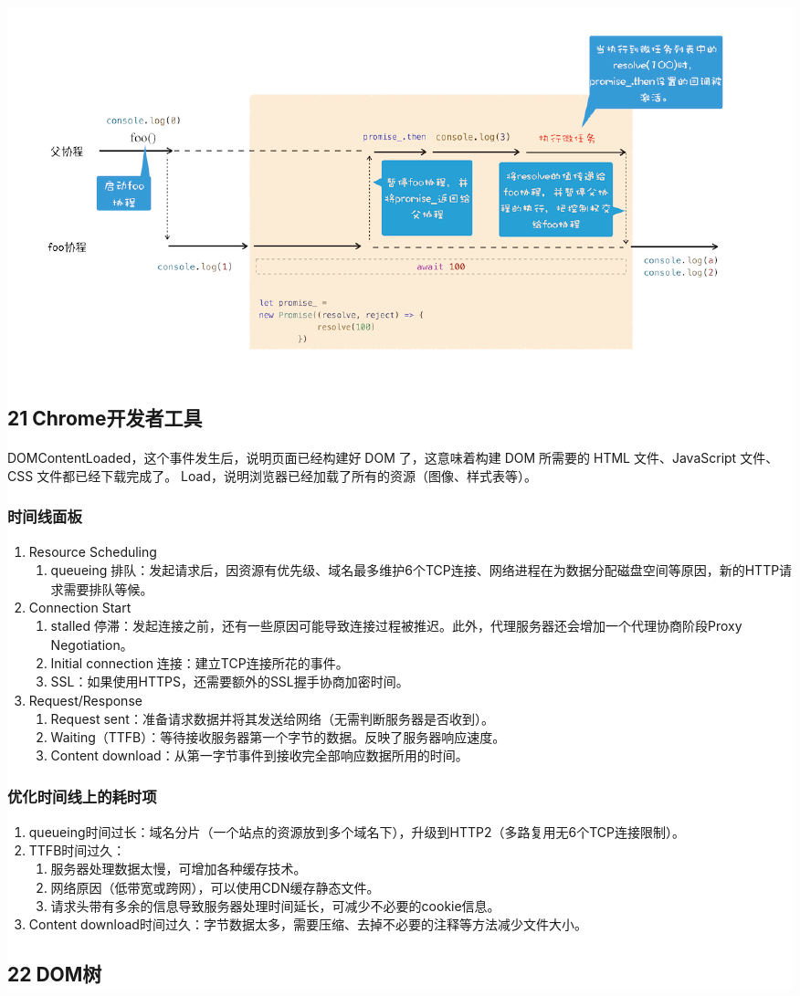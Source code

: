 <img src="img/1584027882(1).png">

## 21 Chrome开发者工具

DOMContentLoaded，这个事件发生后，说明页面已经构建好 DOM 了，这意味着构建 DOM 所需要的 HTML 文件、JavaScript 文件、CSS 文件都已经下载完成了。
Load，说明浏览器已经加载了所有的资源（图像、样式表等）。

### 时间线面板

1. Resource Scheduling
   1. queueing 排队：发起请求后，因资源有优先级、域名最多维护6个TCP连接、网络进程在为数据分配磁盘空间等原因，新的HTTP请求需要排队等候。
2. Connection Start
   1. stalled 停滞：发起连接之前，还有一些原因可能导致连接过程被推迟。此外，代理服务器还会增加一个代理协商阶段Proxy Negotiation。
   2. Initial connection 连接：建立TCP连接所花的事件。
   3. SSL：如果使用HTTPS，还需要额外的SSL握手协商加密时间。
3. Request/Response
   1. Request sent：准备请求数据并将其发送给网络（无需判断服务器是否收到）。
   2. Waiting（TTFB）：等待接收服务器第一个字节的数据。反映了服务器响应速度。
   3. Content download：从第一字节事件到接收完全部响应数据所用的时间。

### 优化时间线上的耗时项

1. queueing时间过长：域名分片（一个站点的资源放到多个域名下），升级到HTTP2（多路复用无6个TCP连接限制）。
2. TTFB时间过久：
   1. 服务器处理数据太慢，可增加各种缓存技术。
   2. 网络原因（低带宽或跨网），可以使用CDN缓存静态文件。
   3. 请求头带有多余的信息导致服务器处理时间延长，可减少不必要的cookie信息。
3. Content download时间过久：字节数据太多，需要压缩、去掉不必要的注释等方法减少文件大小。

## 22 DOM树
